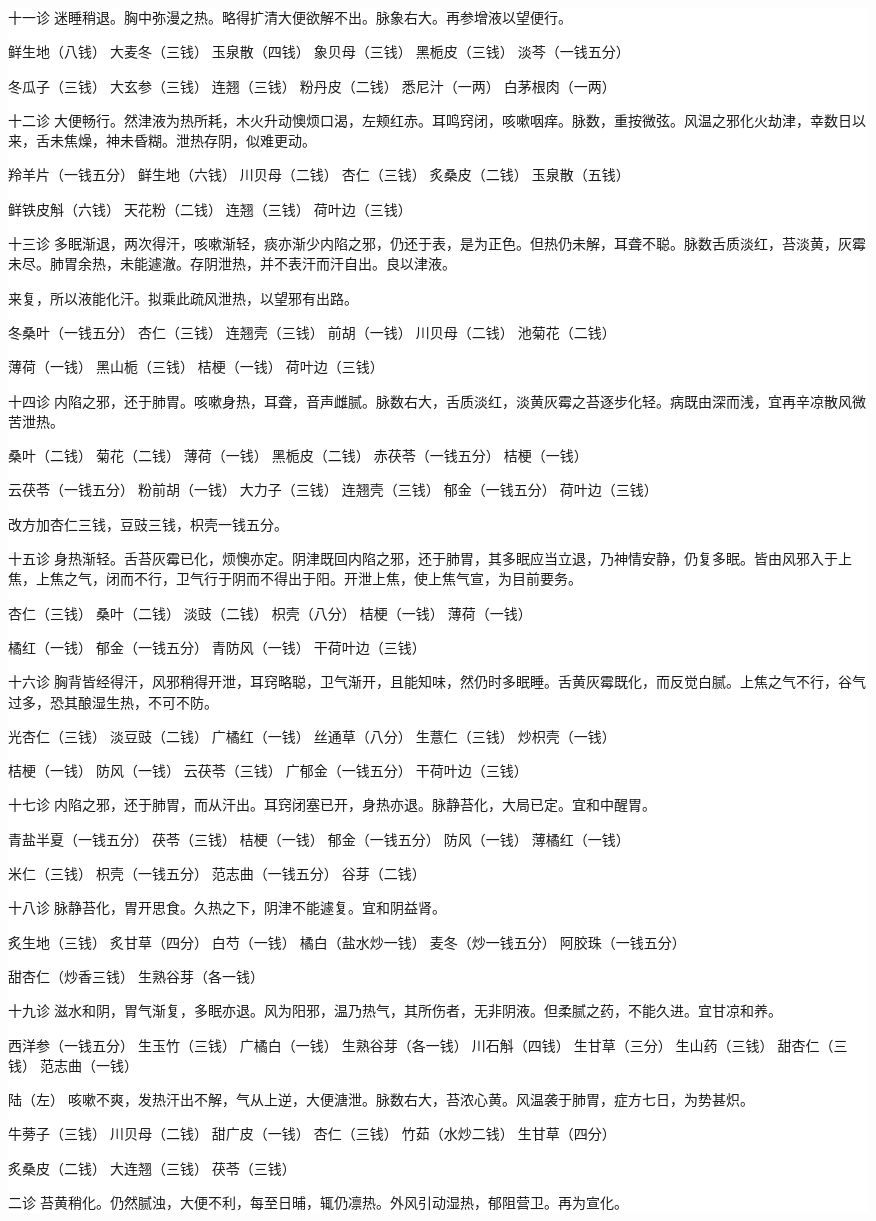 十一诊 迷睡稍退。胸中弥漫之热。略得扩清大便欲解不出。脉象右大。再参增液以望便行。  

鲜生地（八钱） 大麦冬（三钱） 玉泉散（四钱） 象贝母（三钱） 黑栀皮（三钱） 淡芩（一钱五分）  

冬瓜子（三钱） 大玄参（三钱） 连翘（三钱） 粉丹皮（二钱） 悉尼汁（一两） 白茅根肉（一两）  

十二诊 大便畅行。然津液为热所耗，木火升动懊烦口渴，左颊红赤。耳鸣窍闭，咳嗽咽痒。脉数，重按微弦。风温之邪化火劫津，幸数日以来，舌未焦燥，神未昏糊。泄热存阴，似难更动。  

羚羊片（一钱五分） 鲜生地（六钱） 川贝母（二钱） 杏仁（三钱） 炙桑皮（二钱） 玉泉散（五钱）  

鲜铁皮斛（六钱） 天花粉（二钱） 连翘（三钱） 荷叶边（三钱）  

十三诊 多眠渐退，两次得汗，咳嗽渐轻，痰亦渐少内陷之邪，仍还于表，是为正色。但热仍未解，耳聋不聪。脉数舌质淡红，苔淡黄，灰霉未尽。肺胃余热，未能遽澈。存阴泄热，并不表汗而汗自出。良以津液。  

来复，所以液能化汗。拟乘此疏风泄热，以望邪有出路。  

冬桑叶（一钱五分） 杏仁（三钱） 连翘壳（三钱） 前胡（一钱） 川贝母（二钱） 池菊花（二钱）  

薄荷（一钱） 黑山栀（三钱） 桔梗（一钱） 荷叶边（三钱）  

十四诊 内陷之邪，还于肺胃。咳嗽身热，耳聋，音声雌腻。脉数右大，舌质淡红，淡黄灰霉之苔逐步化轻。病既由深而浅，宜再辛凉散风微苦泄热。  

桑叶（二钱） 菊花（二钱） 薄荷（一钱） 黑栀皮（二钱） 赤茯苓（一钱五分） 桔梗（一钱）  

云茯苓（一钱五分） 粉前胡（一钱） 大力子（三钱） 连翘壳（三钱） 郁金（一钱五分） 荷叶边（三钱）  

改方加杏仁三钱，豆豉三钱，枳壳一钱五分。  

十五诊 身热渐轻。舌苔灰霉已化，烦懊亦定。阴津既回内陷之邪，还于肺胃，其多眠应当立退，乃神情安静，仍复多眠。皆由风邪入于上焦，上焦之气，闭而不行，卫气行于阴而不得出于阳。开泄上焦，使上焦气宣，为目前要务。  

杏仁（三钱） 桑叶（二钱） 淡豉（二钱） 枳壳（八分） 桔梗（一钱） 薄荷（一钱）  

橘红（一钱） 郁金（一钱五分） 青防风（一钱） 干荷叶边（三钱）  

十六诊 胸背皆经得汗，风邪稍得开泄，耳窍略聪，卫气渐开，且能知味，然仍时多眠睡。舌黄灰霉既化，而反觉白腻。上焦之气不行，谷气过多，恐其酿湿生热，不可不防。  

光杏仁（三钱） 淡豆豉（二钱） 广橘红（一钱） 丝通草（八分） 生薏仁（三钱） 炒枳壳（一钱）  

桔梗（一钱） 防风（一钱） 云茯苓（三钱） 广郁金（一钱五分） 干荷叶边（三钱）  

十七诊 内陷之邪，还于肺胃，而从汗出。耳窍闭塞已开，身热亦退。脉静苔化，大局已定。宜和中醒胃。  

青盐半夏（一钱五分） 茯苓（三钱） 桔梗（一钱） 郁金（一钱五分） 防风（一钱） 薄橘红（一钱）  

米仁（三钱） 枳壳（一钱五分） 范志曲（一钱五分） 谷芽（二钱）  

十八诊 脉静苔化，胃开思食。久热之下，阴津不能遽复。宜和阴益肾。  

炙生地（三钱） 炙甘草（四分） 白芍（一钱） 橘白（盐水炒一钱） 麦冬（炒一钱五分） 阿胶珠（一钱五分）  

甜杏仁（炒香三钱） 生熟谷芽（各一钱）  

十九诊 滋水和阴，胃气渐复，多眠亦退。风为阳邪，温乃热气，其所伤者，无非阴液。但柔腻之药，不能久进。宜甘凉和养。  

西洋参（一钱五分） 生玉竹（三钱） 广橘白（一钱） 生熟谷芽（各一钱） 川石斛（四钱） 生甘草（三分） 生山药（三钱） 甜杏仁（三钱） 范志曲（一钱）  

陆（左） 咳嗽不爽，发热汗出不解，气从上逆，大便溏泄。脉数右大，苔浓心黄。风温袭于肺胃，症方七日，为势甚炽。  

牛蒡子（三钱） 川贝母（二钱） 甜广皮（一钱） 杏仁（三钱） 竹茹（水炒二钱） 生甘草（四分）  

炙桑皮（二钱） 大连翘（三钱） 茯苓（三钱）  

二诊 苔黄稍化。仍然腻浊，大便不利，每至日晡，辄仍凛热。外风引动湿热，郁阻营卫。再为宣化。  
